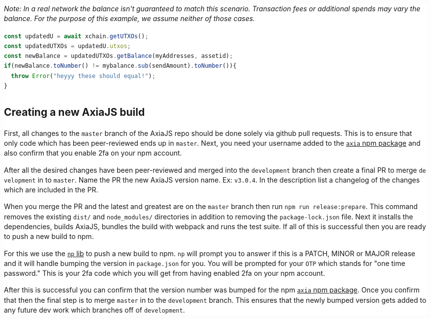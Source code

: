 *Note: In a real network the balance isn't guaranteed to match this scenario. Transaction fees or additional spends may vary the balance. For the purpose of this example, we assume neither of those cases.*

```js
const updatedU = await xchain.getUTXOs();
const updatedUTXOs = updatedU.utxos;
const newBalance = updatedUTXOs.getBalance(myAddresses, assetid);
if(newBalance.toNumber() != mybalance.sub(sendAmount).toNumber()){
  throw Error("heyyy these should equal!");
}
```

## Creating a new AxiaJS build

First, all changes to the `master` branch of the AxiaJS repo should be done solely via github pull requests. This is to ensure that only code which has been peer-reviewed ends up in `master`. Next, you need your username added to the [`axia` npm package](https://www.npmjs.com/package/axia) and also confirm that you enable 2fa on your npm account.

After all the desired changes have been peer-reviewed and merged into the `development` branch then create a final PR to merge `development` in to `master`. Name the PR the new AxiaJS version name. Ex: `v3.0.4`. In the description list a changelog of the changes which are included in the PR.

When you merge the PR and the latest and greatest are on the `master` branch then run `npm run release:prepare`. This command removes the existing `dist/` and `node_modules/` directories in addition to removing the `package-lock.json` file. Next it installs the dependencies, builds AxiaJS, bundles the build with webpack and runs the test suite. If all of this is successful then you are ready to push a new build to npm.

For this we use the [`np` lib](https://www.npmjs.com/package/np) to push a new build to npm. `np` will prompt you to answer if this is a PATCH, MINOR or MAJOR release and it will handle bumping the version in `package.json` for you. You will be prompted for your `OTP` which stands for "one time password." This is your 2fa code which you will get from having enabled 2fa on your npm account.

After this is successful you can confirm that the version number was bumped for the npm [`axia` npm package](https://www.npmjs.com/package/axia). Once you confirm that then the final step is to merge `master` in to the `development` branch. This ensures that the newly bumped version gets added to any future dev work which branches off of `development`.

